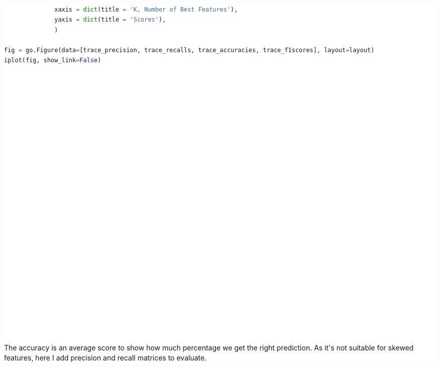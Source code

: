 ```python
              xaxis = dict(title = 'K, Number of Best Features'),
              yaxis = dict(title = 'Scores'),
              )

fig = go.Figure(data=[trace_precision, trace_recalls, trace_accuracies, trace_f1scores], layout=layout)
iplot(fig, show_link=False)


```


<div id="30a8cc16-687f-4040-a32c-04bcc512be3e" style="height: 525px; width: 100%;" class="plotly-graph-div"></div><script type="text/javascript">require(["plotly"], function(Plotly) { window.PLOTLYENV=window.PLOTLYENV || {};window.PLOTLYENV.BASE_URL="https://plot.ly";Plotly.newPlot("30a8cc16-687f-4040-a32c-04bcc512be3e", [{"y": [0.3797324448956567, 0.3640021748503711, 0.3914408279772058, 0.506024839719198, 0.2263514633945374, 0.2413818480006803, 0.1307615375830041, 0.13944494956290843, 0.11658300818547987, 0.11468025765869154, 0.09554526786230746, 0.0812830217368235, 0.08114423734678831, 0.08013750834327497, 0.07412720915900098, 0.07389437177148249, 0.06480492431611645, 0.06174791599777229, 0.061943584748477436, 0.05977530404560494, 0.057432133201211814, 0.05794245778371908, 0.057714718358998565, 0.06235313728332881, 0.058534969571345394, 0.059070441437273295, 0.059016787561318555, 0.05932987891958314, 0.056767419008935956], "x": [1, 2, 3, 4, 5, 6, 7, 8, 9, 10, 11, 12, 13, 14, 15, 16, 17, 18, 19, 20, 21, 22, 23, 24, 25, 26, 27, 28], "type": "scatter", "name": "precisions", "mode": "lines"}, {"y": [0.24533333333333338, 0.24533333333333338, 0.2773333333333333, 0.4786666666666667, 0.6906666666666667, 0.7346666666666669, 0.7453333333333333, 0.7706666666666667, 0.7600000000000001, 0.7560000000000001, 0.7493333333333335, 0.7560000000000001, 0.7533333333333335, 0.7453333333333334, 0.7453333333333334, 0.7440000000000001, 0.7413333333333334, 0.7346666666666668, 0.7346666666666668, 0.7346666666666668, 0.7346666666666668, 0.7346666666666668, 0.7346666666666668, 0.784, 0.7773333333333334, 0.7666666666666668, 0.7666666666666668, 0.7680000000000001, 0.7640000000000001], "x": [1, 2, 3, 4, 5, 6, 7, 8, 9, 10, 11, 12, 13, 14, 15, 16, 17, 18, 19, 20, 21, 22, 23, 24, 25, 26, 27, 28], "type": "scatter", "name": "recalls", "mode": "lines"}, {"y": [0.9979729887882408, 0.9979285162558811, 0.9979800107670344, 0.998244505301594, 0.9952952742082718, 0.9954520984013294, 0.9908246143763314, 0.9912295484867634, 0.9894600098307704, 0.9893172295953001, 0.9870912623177212, 0.98457037193081, 0.984589097207593, 0.9845399433560377, 0.9831987454064556, 0.9831683168316832, 0.9807504154670785, 0.9799171406502353, 0.9799779977997801, 0.9792219647496665, 0.9783418767408656, 0.9784776349975424, 0.9783957119116167, 0.9788521405332024, 0.9776092502867308, 0.9781078107810782, 0.9780867448446975, 0.9781639866114273, 0.9772487887086582], "x": [1, 2, 3, 4, 5, 6, 7, 8, 9, 10, 11, 12, 13, 14, 15, 16, 17, 18, 19, 20, 21, 22, 23, 24, 25, 26, 27, 28], "type": "scatter", "name": "accuracies", "mode": "lines"}, {"y": [0.2958078601971339, 0.29136546674206437, 0.3232585589906918, 0.48982189179697, 0.34055863304035566, 0.36278462565545244, 0.22235970912246106, 0.23601913118370935, 0.20207003579605073, 0.19906537689869866, 0.169427228496089, 0.1467423644471194, 0.1464631860890087, 0.14467929027128046, 0.13480767793126713, 0.13440257860491453, 0.11916901126896629, 0.11390488460976225, 0.11423632356822197, 0.11053903491269192, 0.10652000998086407, 0.10737727520570359, 0.10698809006385544, 0.1154809520362179, 0.10884393783925238, 0.10966126869784266, 0.10956893580490598, 0.11011995510408926, 0.10565591973756414], "x": [1, 2, 3, 4, 5, 6, 7, 8, 9, 10, 11, 12, 13, 14, 15, 16, 17, 18, 19, 20, 21, 22, 23, 24, 25, 26, 27, 28], "type": "scatter", "name": "f1scores", "mode": "lines"}], {"yaxis": {"title": "Scores"}, "xaxis": {"title": "K, Number of Best Features"}, "title": "Perform Metrics by Number of Best Features (Naive Bayes)"}, {"linkText": "Export to plot.ly", "showLink": false})});</script>


The accuracy is an average score to show how much percentage we get the right prediction. As it's not suitable for skewed features, here I add precision and recall matrices to evaluate.
